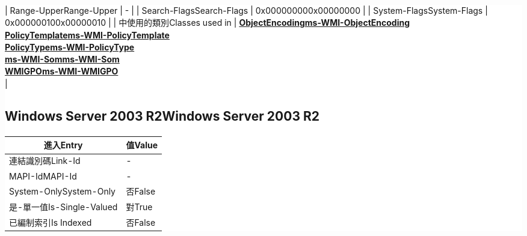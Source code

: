 | <span data-ttu-id="6882d-144">Range-Upper</span><span class="sxs-lookup"><span data-stu-id="6882d-144">Range-Upper</span></span>            | \-                                                                                                                                                                                                                                                                                               |
| <span data-ttu-id="6882d-145">Search-Flags</span><span class="sxs-lookup"><span data-stu-id="6882d-145">Search-Flags</span></span>           | <span data-ttu-id="6882d-146">0x00000000</span><span class="sxs-lookup"><span data-stu-id="6882d-146">0x00000000</span></span>                                                                                                                                                                                                                                                                                       |
| <span data-ttu-id="6882d-147">System-Flags</span><span class="sxs-lookup"><span data-stu-id="6882d-147">System-Flags</span></span>           | <span data-ttu-id="6882d-148">0x00000010</span><span class="sxs-lookup"><span data-stu-id="6882d-148">0x00000010</span></span>                                                                                                                                                                                                                                                                                       |
| <span data-ttu-id="6882d-149">中使用的類別</span><span class="sxs-lookup"><span data-stu-id="6882d-149">Classes used in</span></span>        | [<span data-ttu-id="6882d-150">**ObjectEncoding**</span><span class="sxs-lookup"><span data-stu-id="6882d-150">**ms-WMI-ObjectEncoding**</span></span>](c-mswmi-objectencoding.md)<br/> [<span data-ttu-id="6882d-151">**PolicyTemplate**</span><span class="sxs-lookup"><span data-stu-id="6882d-151">**ms-WMI-PolicyTemplate**</span></span>](c-mswmi-policytemplate.md)<br/> [<span data-ttu-id="6882d-152">**PolicyType**</span><span class="sxs-lookup"><span data-stu-id="6882d-152">**ms-WMI-PolicyType**</span></span>](c-mswmi-policytype.md)<br/> [<span data-ttu-id="6882d-153">**ms-WMI-Som**</span><span class="sxs-lookup"><span data-stu-id="6882d-153">**ms-WMI-Som**</span></span>](c-mswmi-som.md)<br/> [<span data-ttu-id="6882d-154">**WMIGPO**</span><span class="sxs-lookup"><span data-stu-id="6882d-154">**ms-WMI-WMIGPO**</span></span>](c-mswmi-wmigpo.md)<br/> |



## <a name="windows-server-2003-r2"></a><span data-ttu-id="6882d-155">Windows Server 2003 R2</span><span class="sxs-lookup"><span data-stu-id="6882d-155">Windows Server 2003 R2</span></span>



| <span data-ttu-id="6882d-156">進入</span><span class="sxs-lookup"><span data-stu-id="6882d-156">Entry</span></span> | <span data-ttu-id="6882d-157">值</span><span class="sxs-lookup"><span data-stu-id="6882d-157">Value</span></span> |
|------------------------|--------------------------------------------------------------------------------------------------------------------------------------------------------------------------------------------------------------------------------------------------------------------------------------------------|
| <span data-ttu-id="6882d-158">連結識別碼</span><span class="sxs-lookup"><span data-stu-id="6882d-158">Link-Id</span></span>                | \-                                                                                                                                                                                                                                                                                               |
| <span data-ttu-id="6882d-159">MAPI-Id</span><span class="sxs-lookup"><span data-stu-id="6882d-159">MAPI-Id</span></span>                | \-                                                                                                                                                                                                                                                                                               |
| <span data-ttu-id="6882d-160">System-Only</span><span class="sxs-lookup"><span data-stu-id="6882d-160">System-Only</span></span>            | <span data-ttu-id="6882d-161">否</span><span class="sxs-lookup"><span data-stu-id="6882d-161">False</span></span>                                                                                                                                                                                                                                                                                            |
| <span data-ttu-id="6882d-162">是-單一值</span><span class="sxs-lookup"><span data-stu-id="6882d-162">Is-Single-Valued</span></span>       | <span data-ttu-id="6882d-163">對</span><span class="sxs-lookup"><span data-stu-id="6882d-163">True</span></span>                                                                                                                                                                                                                                                                                             |
| <span data-ttu-id="6882d-164">已編制索引</span><span class="sxs-lookup"><span data-stu-id="6882d-164">Is Indexed</span></span>             | <span data-ttu-id="6882d-165">否</span><span class="sxs-lookup"><span data-stu-id="6882d-165">False</span></span>                                                                                                                                                                                                                                                                                            |